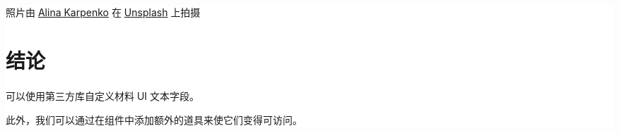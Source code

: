 照片由 [Alina Karpenko](https://unsplash.com/@alinasagirova?utm_source=medium&utm_medium=referral) 在 [Unsplash](https://unsplash.com?utm_source=medium&utm_medium=referral) 上拍摄

# 结论

可以使用第三方库自定义材料 UI 文本字段。

此外，我们可以通过在组件中添加额外的道具来使它们变得可访问。